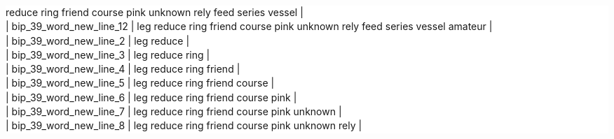 reduce
ring
friend
course
pink
unknown
rely
feed
series
vessel |  
| bip_39_word_new_line_12 | leg
reduce
ring
friend
course
pink
unknown
rely
feed
series
vessel
amateur |  
| bip_39_word_new_line_2 | leg
reduce |  
| bip_39_word_new_line_3 | leg
reduce
ring |  
| bip_39_word_new_line_4 | leg
reduce
ring
friend |  
| bip_39_word_new_line_5 | leg
reduce
ring
friend
course |  
| bip_39_word_new_line_6 | leg
reduce
ring
friend
course
pink |  
| bip_39_word_new_line_7 | leg
reduce
ring
friend
course
pink
unknown |  
| bip_39_word_new_line_8 | leg
reduce
ring
friend
course
pink
unknown
rely |  